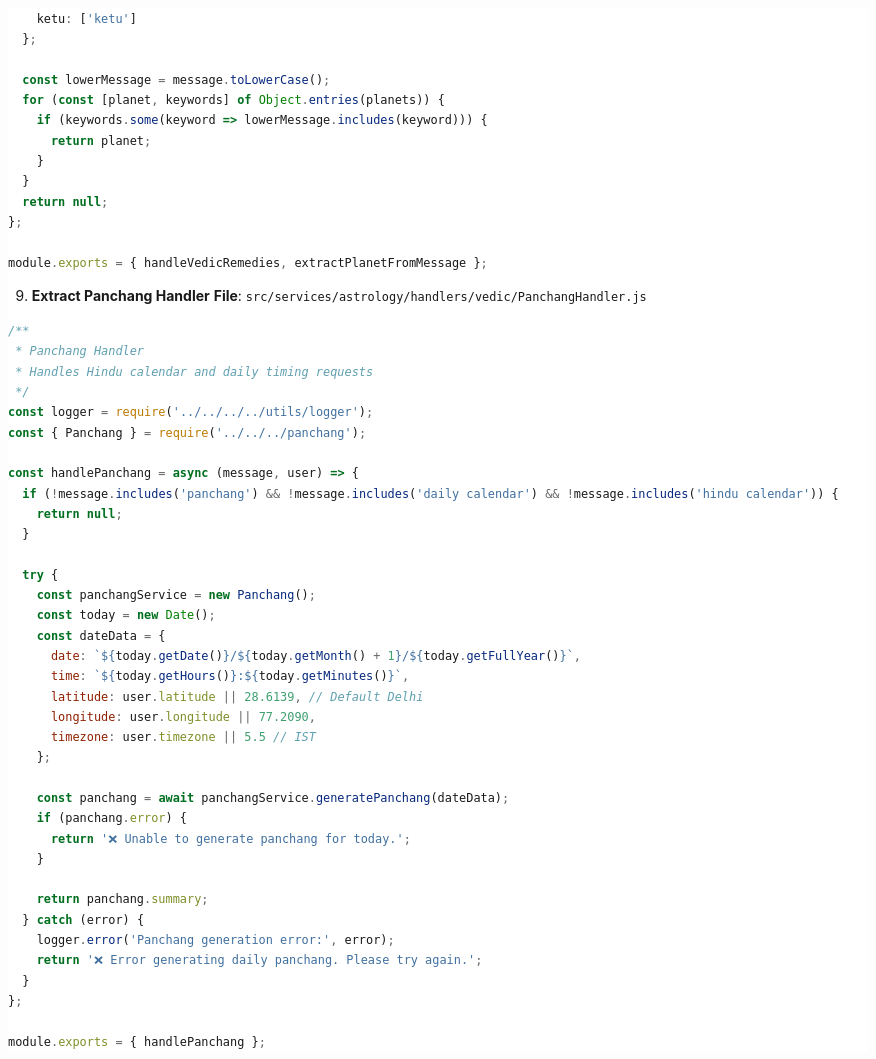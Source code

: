 ```javascript
    ketu: ['ketu']
  };

  const lowerMessage = message.toLowerCase();
  for (const [planet, keywords] of Object.entries(planets)) {
    if (keywords.some(keyword => lowerMessage.includes(keyword))) {
      return planet;
    }
  }
  return null;
};

module.exports = { handleVedicRemedies, extractPlanetFromMessage };
```

9. **Extract Panchang Handler**
**File**: `src/services/astrology/handlers/vedic/PanchangHandler.js`
```javascript
/**
 * Panchang Handler
 * Handles Hindu calendar and daily timing requests
 */
const logger = require('../../../../utils/logger');
const { Panchang } = require('../../../panchang');

const handlePanchang = async (message, user) => {
  if (!message.includes('panchang') && !message.includes('daily calendar') && !message.includes('hindu calendar')) {
    return null;
  }

  try {
    const panchangService = new Panchang();
    const today = new Date();
    const dateData = {
      date: `${today.getDate()}/${today.getMonth() + 1}/${today.getFullYear()}`,
      time: `${today.getHours()}:${today.getMinutes()}`,
      latitude: user.latitude || 28.6139, // Default Delhi
      longitude: user.longitude || 77.2090,
      timezone: user.timezone || 5.5 // IST
    };

    const panchang = await panchangService.generatePanchang(dateData);
    if (panchang.error) {
      return '❌ Unable to generate panchang for today.';
    }

    return panchang.summary;
  } catch (error) {
    logger.error('Panchang generation error:', error);
    return '❌ Error generating daily panchang. Please try again.';
  }
};

module.exports = { handlePanchang };
```
